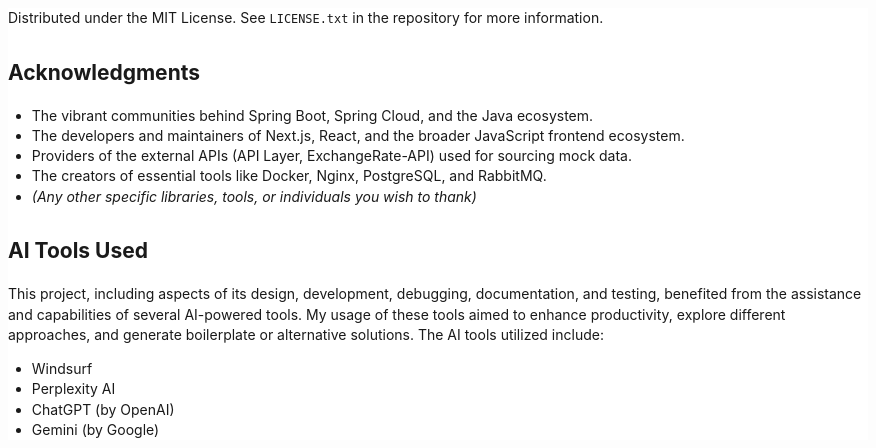 Distributed under the MIT License. See `LICENSE.txt` in the repository for more information.


## Acknowledgments

*   The vibrant communities behind Spring Boot, Spring Cloud, and the Java ecosystem.
*   The developers and maintainers of Next.js, React, and the broader JavaScript frontend ecosystem.
*   Providers of the external APIs (API Layer, ExchangeRate-API) used for sourcing mock data.
*   The creators of essential tools like Docker, Nginx, PostgreSQL, and RabbitMQ.
*   *(Any other specific libraries, tools, or individuals you wish to thank)*

## AI Tools Used

This project, including aspects of its design, development, debugging, documentation, and testing, benefited from the assistance and capabilities of several AI-powered tools. My usage of these tools aimed to enhance productivity, explore different approaches, and generate boilerplate or alternative solutions. The AI tools utilized include:

*   Windsurf
*   Perplexity AI
*   ChatGPT (by OpenAI)
*   Gemini (by Google)